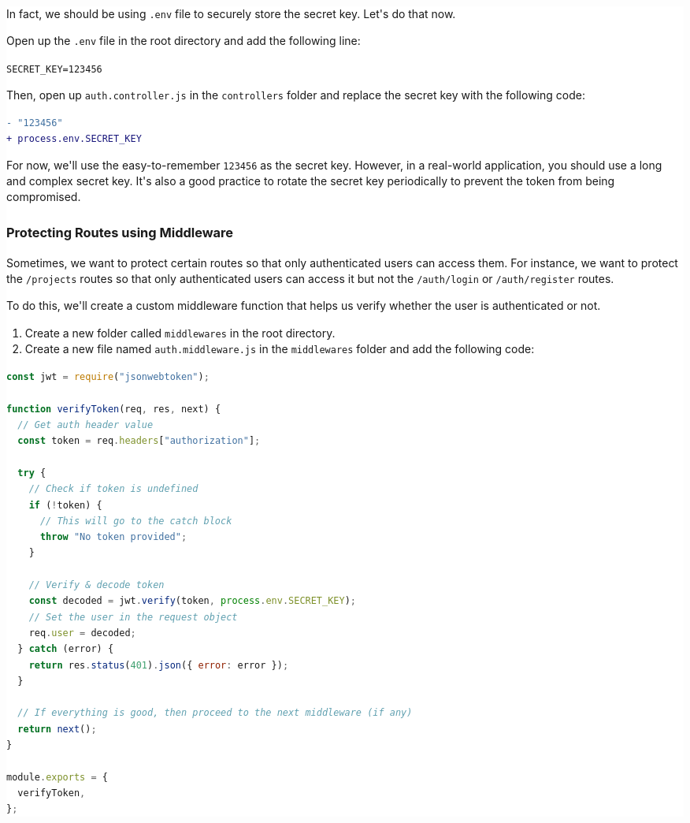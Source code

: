 In fact, we should be using `.env` file to securely store the secret key. Let's do that now.

Open up the `.env` file in the root directory and add the following line:

```
SECRET_KEY=123456
```

Then, open up `auth.controller.js` in the `controllers` folder and replace the secret key with the following code:

```diff
- "123456"
+ process.env.SECRET_KEY
```

For now, we'll use the easy-to-remember `123456` as the secret key. However, in a real-world application, you should use a long and complex secret key. It's also a good practice to rotate the secret key periodically to prevent the token from being compromised.

### Protecting Routes using Middleware

Sometimes, we want to protect certain routes so that only authenticated users can access them. For instance, we want to protect the `/projects` routes so that only authenticated users can access it but not the `/auth/login` or `/auth/register` routes.

To do this, we'll create a custom middleware function that helps us verify whether the user is authenticated or not.

1. Create a new folder called `middlewares` in the root directory.
2. Create a new file named `auth.middleware.js` in the `middlewares` folder and add the following code:

```js
const jwt = require("jsonwebtoken");

function verifyToken(req, res, next) {
  // Get auth header value
  const token = req.headers["authorization"];

  try {
    // Check if token is undefined
    if (!token) {
      // This will go to the catch block
      throw "No token provided";
    }

    // Verify & decode token
    const decoded = jwt.verify(token, process.env.SECRET_KEY);
    // Set the user in the request object
    req.user = decoded;
  } catch (error) {
    return res.status(401).json({ error: error });
  }

  // If everything is good, then proceed to the next middleware (if any)
  return next();
}

module.exports = {
  verifyToken,
};
```
